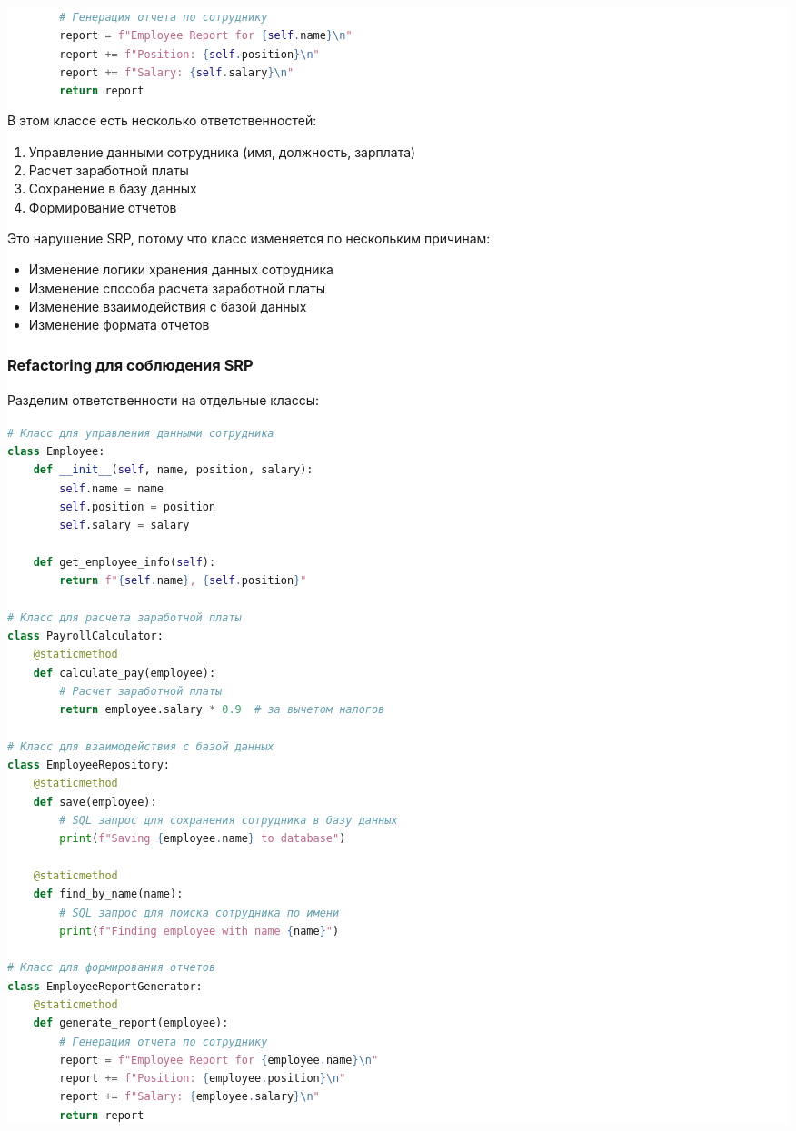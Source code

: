 ```python
        # Генерация отчета по сотруднику
        report = f"Employee Report for {self.name}\n"
        report += f"Position: {self.position}\n"
        report += f"Salary: {self.salary}\n"
        return report
```

В этом классе есть несколько ответственностей:
1. Управление данными сотрудника (имя, должность, зарплата)
2. Расчет заработной платы
3. Сохранение в базу данных
4. Формирование отчетов

Это нарушение SRP, потому что класс изменяется по нескольким причинам:
- Изменение логики хранения данных сотрудника
- Изменение способа расчета заработной платы
- Изменение взаимодействия с базой данных
- Изменение формата отчетов

### Refactoring для соблюдения SRP

Разделим ответственности на отдельные классы:

```python
# Класс для управления данными сотрудника
class Employee:
    def __init__(self, name, position, salary):
        self.name = name
        self.position = position
        self.salary = salary
    
    def get_employee_info(self):
        return f"{self.name}, {self.position}"

# Класс для расчета заработной платы
class PayrollCalculator:
    @staticmethod
    def calculate_pay(employee):
        # Расчет заработной платы
        return employee.salary * 0.9  # за вычетом налогов

# Класс для взаимодействия с базой данных
class EmployeeRepository:
    @staticmethod
    def save(employee):
        # SQL запрос для сохранения сотрудника в базу данных
        print(f"Saving {employee.name} to database")
    
    @staticmethod
    def find_by_name(name):
        # SQL запрос для поиска сотрудника по имени
        print(f"Finding employee with name {name}")

# Класс для формирования отчетов
class EmployeeReportGenerator:
    @staticmethod
    def generate_report(employee):
        # Генерация отчета по сотруднику
        report = f"Employee Report for {employee.name}\n"
        report += f"Position: {employee.position}\n"
        report += f"Salary: {employee.salary}\n"
        return report
```
